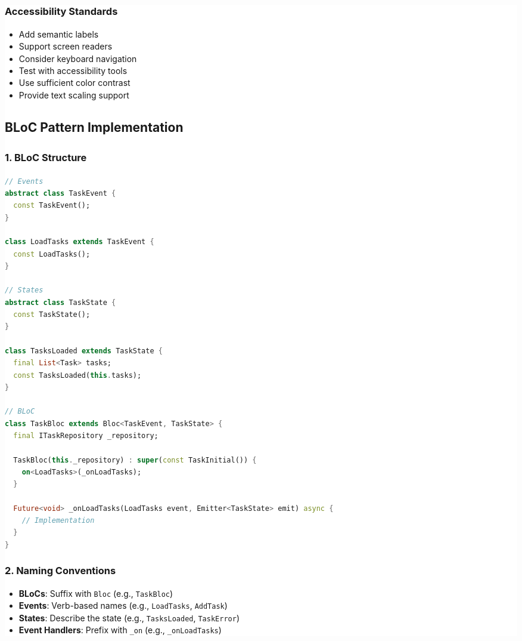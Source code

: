 ### Accessibility Standards
- Add semantic labels
- Support screen readers
- Consider keyboard navigation
- Test with accessibility tools
- Use sufficient color contrast
- Provide text scaling support 

## BLoC Pattern Implementation

### 1. BLoC Structure
```dart
// Events
abstract class TaskEvent {
  const TaskEvent();
}

class LoadTasks extends TaskEvent {
  const LoadTasks();
}

// States
abstract class TaskState {
  const TaskState();
}

class TasksLoaded extends TaskState {
  final List<Task> tasks;
  const TasksLoaded(this.tasks);
}

// BLoC
class TaskBloc extends Bloc<TaskEvent, TaskState> {
  final ITaskRepository _repository;
  
  TaskBloc(this._repository) : super(const TaskInitial()) {
    on<LoadTasks>(_onLoadTasks);
  }
  
  Future<void> _onLoadTasks(LoadTasks event, Emitter<TaskState> emit) async {
    // Implementation
  }
}
```

### 2. Naming Conventions

- **BLoCs**: Suffix with `Bloc` (e.g., `TaskBloc`)
- **Events**: Verb-based names (e.g., `LoadTasks`, `AddTask`)
- **States**: Describe the state (e.g., `TasksLoaded`, `TaskError`)
- **Event Handlers**: Prefix with `_on` (e.g., `_onLoadTasks`)
